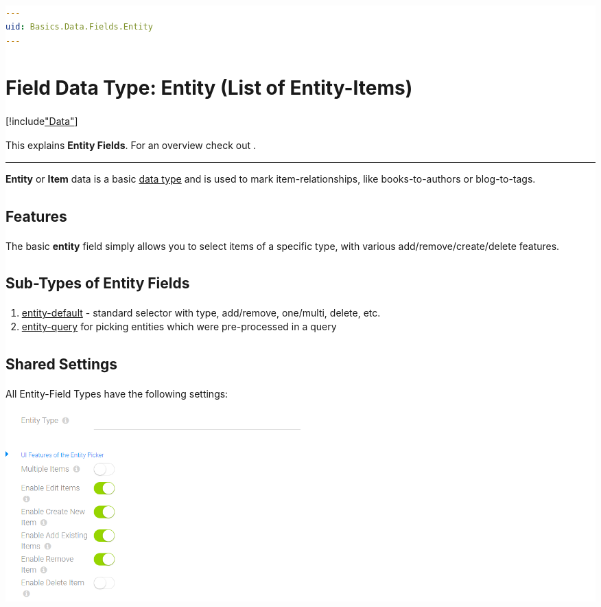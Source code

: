 ```yaml
---
uid: Basics.Data.Fields.Entity
---
```


# Field Data Type: Entity (List of Entity-Items)

[!include["Data"](../_shared-content-types.md)]

This explains **Entity Fields**. For an overview check out [](xref:Basics.Data.Index).

---


**Entity** or **Item** data is a basic [data type](xref:Basics.Data.Fields.Index) and is used to mark item-relationships, like books-to-authors or blog-to-tags. 

## Features 

The basic **entity** field simply allows you to select items of a specific type, with various add/remove/create/delete features.  

## Sub-Types of Entity Fields

1. [entity-default](xref:Basics.Data.Fields.Entity-Default) - standard selector with type, add/remove, one/multi, delete, etc.
1. [entity-query](xref:Basics.Data.Fields.Entity-Query) for picking entities which were pre-processed in a query

## Shared Settings

All Entity-Field Types have the following settings:

<img src="./assets/entity.png" width="50%" class="float-right">

